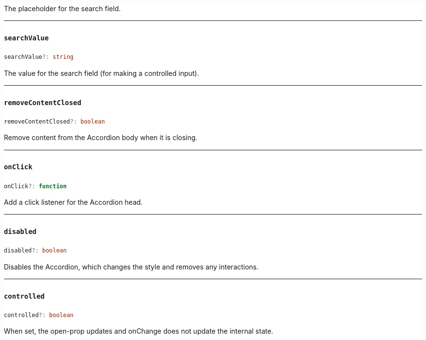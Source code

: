 The placeholder for the search field.

---

### `searchValue`

```ts
searchValue?: string
```

The value for the search field (for making a controlled input).

---

### `removeContentClosed`

```ts
removeContentClosed?: boolean
```

Remove content from the Accordion body when it is closing.

---

### `onClick`

```ts
onClick?: function
```

Add a click listener for the Accordion head.

---

### `disabled`

```ts
disabled?: boolean
```

Disables the Accordion, which changes the style and removes any interactions.

---

### `controlled`

```ts
controlled?: boolean
```

When set, the open-prop updates and onChange does not update the internal state.

